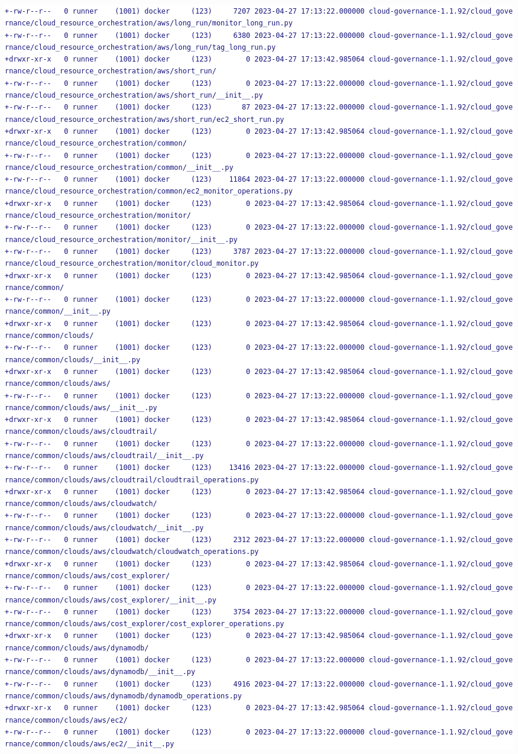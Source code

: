 ```diff
+-rw-r--r--   0 runner    (1001) docker     (123)     7207 2023-04-27 17:13:22.000000 cloud-governance-1.1.92/cloud_governance/cloud_resource_orchestration/aws/long_run/monitor_long_run.py
+-rw-r--r--   0 runner    (1001) docker     (123)     6380 2023-04-27 17:13:22.000000 cloud-governance-1.1.92/cloud_governance/cloud_resource_orchestration/aws/long_run/tag_long_run.py
+drwxr-xr-x   0 runner    (1001) docker     (123)        0 2023-04-27 17:13:42.985064 cloud-governance-1.1.92/cloud_governance/cloud_resource_orchestration/aws/short_run/
+-rw-r--r--   0 runner    (1001) docker     (123)        0 2023-04-27 17:13:22.000000 cloud-governance-1.1.92/cloud_governance/cloud_resource_orchestration/aws/short_run/__init__.py
+-rw-r--r--   0 runner    (1001) docker     (123)       87 2023-04-27 17:13:22.000000 cloud-governance-1.1.92/cloud_governance/cloud_resource_orchestration/aws/short_run/ec2_short_run.py
+drwxr-xr-x   0 runner    (1001) docker     (123)        0 2023-04-27 17:13:42.985064 cloud-governance-1.1.92/cloud_governance/cloud_resource_orchestration/common/
+-rw-r--r--   0 runner    (1001) docker     (123)        0 2023-04-27 17:13:22.000000 cloud-governance-1.1.92/cloud_governance/cloud_resource_orchestration/common/__init__.py
+-rw-r--r--   0 runner    (1001) docker     (123)    11864 2023-04-27 17:13:22.000000 cloud-governance-1.1.92/cloud_governance/cloud_resource_orchestration/common/ec2_monitor_operations.py
+drwxr-xr-x   0 runner    (1001) docker     (123)        0 2023-04-27 17:13:42.985064 cloud-governance-1.1.92/cloud_governance/cloud_resource_orchestration/monitor/
+-rw-r--r--   0 runner    (1001) docker     (123)        0 2023-04-27 17:13:22.000000 cloud-governance-1.1.92/cloud_governance/cloud_resource_orchestration/monitor/__init__.py
+-rw-r--r--   0 runner    (1001) docker     (123)     3787 2023-04-27 17:13:22.000000 cloud-governance-1.1.92/cloud_governance/cloud_resource_orchestration/monitor/cloud_monitor.py
+drwxr-xr-x   0 runner    (1001) docker     (123)        0 2023-04-27 17:13:42.985064 cloud-governance-1.1.92/cloud_governance/common/
+-rw-r--r--   0 runner    (1001) docker     (123)        0 2023-04-27 17:13:22.000000 cloud-governance-1.1.92/cloud_governance/common/__init__.py
+drwxr-xr-x   0 runner    (1001) docker     (123)        0 2023-04-27 17:13:42.985064 cloud-governance-1.1.92/cloud_governance/common/clouds/
+-rw-r--r--   0 runner    (1001) docker     (123)        0 2023-04-27 17:13:22.000000 cloud-governance-1.1.92/cloud_governance/common/clouds/__init__.py
+drwxr-xr-x   0 runner    (1001) docker     (123)        0 2023-04-27 17:13:42.985064 cloud-governance-1.1.92/cloud_governance/common/clouds/aws/
+-rw-r--r--   0 runner    (1001) docker     (123)        0 2023-04-27 17:13:22.000000 cloud-governance-1.1.92/cloud_governance/common/clouds/aws/__init__.py
+drwxr-xr-x   0 runner    (1001) docker     (123)        0 2023-04-27 17:13:42.985064 cloud-governance-1.1.92/cloud_governance/common/clouds/aws/cloudtrail/
+-rw-r--r--   0 runner    (1001) docker     (123)        0 2023-04-27 17:13:22.000000 cloud-governance-1.1.92/cloud_governance/common/clouds/aws/cloudtrail/__init__.py
+-rw-r--r--   0 runner    (1001) docker     (123)    13416 2023-04-27 17:13:22.000000 cloud-governance-1.1.92/cloud_governance/common/clouds/aws/cloudtrail/cloudtrail_operations.py
+drwxr-xr-x   0 runner    (1001) docker     (123)        0 2023-04-27 17:13:42.985064 cloud-governance-1.1.92/cloud_governance/common/clouds/aws/cloudwatch/
+-rw-r--r--   0 runner    (1001) docker     (123)        0 2023-04-27 17:13:22.000000 cloud-governance-1.1.92/cloud_governance/common/clouds/aws/cloudwatch/__init__.py
+-rw-r--r--   0 runner    (1001) docker     (123)     2312 2023-04-27 17:13:22.000000 cloud-governance-1.1.92/cloud_governance/common/clouds/aws/cloudwatch/cloudwatch_operations.py
+drwxr-xr-x   0 runner    (1001) docker     (123)        0 2023-04-27 17:13:42.985064 cloud-governance-1.1.92/cloud_governance/common/clouds/aws/cost_explorer/
+-rw-r--r--   0 runner    (1001) docker     (123)        0 2023-04-27 17:13:22.000000 cloud-governance-1.1.92/cloud_governance/common/clouds/aws/cost_explorer/__init__.py
+-rw-r--r--   0 runner    (1001) docker     (123)     3754 2023-04-27 17:13:22.000000 cloud-governance-1.1.92/cloud_governance/common/clouds/aws/cost_explorer/cost_explorer_operations.py
+drwxr-xr-x   0 runner    (1001) docker     (123)        0 2023-04-27 17:13:42.985064 cloud-governance-1.1.92/cloud_governance/common/clouds/aws/dynamodb/
+-rw-r--r--   0 runner    (1001) docker     (123)        0 2023-04-27 17:13:22.000000 cloud-governance-1.1.92/cloud_governance/common/clouds/aws/dynamodb/__init__.py
+-rw-r--r--   0 runner    (1001) docker     (123)     4916 2023-04-27 17:13:22.000000 cloud-governance-1.1.92/cloud_governance/common/clouds/aws/dynamodb/dynamodb_operations.py
+drwxr-xr-x   0 runner    (1001) docker     (123)        0 2023-04-27 17:13:42.985064 cloud-governance-1.1.92/cloud_governance/common/clouds/aws/ec2/
+-rw-r--r--   0 runner    (1001) docker     (123)        0 2023-04-27 17:13:22.000000 cloud-governance-1.1.92/cloud_governance/common/clouds/aws/ec2/__init__.py
```